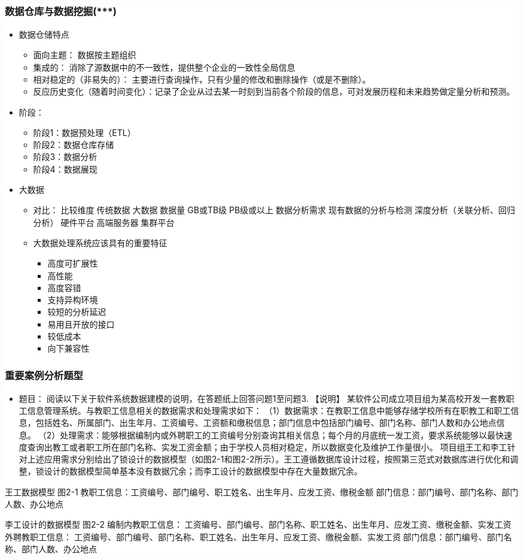 ### 数据仓库与数据挖掘(***)

- 数据仓储特点

	- 面向主题： 数据按主题组织
	- 集成的： 消除了源数据中的不一致性，提供整个企业的一致性全局信息
	- 相对稳定的（非易失的）： 主要进行查询操作，只有少量的修改和删除操作（或是不删除）。
	- 反应历史变化（随着时间变化）：记录了企业从过去某一时刻到当前各个阶段的信息，可对发展历程和未来趋势做定量分析和预测。

- 阶段：

	- 阶段1：数据预处理（ETL）
	- 阶段2：数据仓库存储
	- 阶段3：数据分析
	- 阶段4：数据展现

- 大数据

	- 对比：
比较维度           传统数据                      大数据
数据量               GB或TB级                  PB级或以上
数据分析需求    现有数据的分析与检测 深度分析（关联分析、回归分析）
硬件平台           高端服务器                   集群平台
	- 大数据处理系统应该具有的重要特征

		- 高度可扩展性
		- 高性能
		- 高度容错
		- 支持异构环境
		- 较短的分析延迟
		- 易用且开放的接口
		- 较低成本
		- 向下兼容性

### 重要案例分析题型

- 题目：
阅读以下关于软件系统数据建模的说明，在答题纸上回答问题1至问题3.
【说明】
某软件公司成立项目组为某高校开发一套教职工信息管理系统。与教职工信息相关的数据需求和处理需求如下：
（1）数据需求：在教职工信息中能够存储学校所有在职教工和职工信息，包括姓名、所属部门、出生年月、工资编号、工资额和缴税信息；部门信息中包括部门编号、部门名称、部门人数和办公地点信息。
（2）处理需求：能够根据编制内或外聘职工的工资编号分别查询其相关信息；每个月的月底统一发工资，要求系统能够以最快速度查询出教工或者职工所在部门名称、实发工资金额；由于学校人员相对稳定，所以数据变化及维护工作量很小。
    项目组王工和李工针对上述应用需求分别给出了锁设计的数据模型（如图2-1和图2-2所示）。王工遵循数据库设计过程，按照第三范式对数据库进行优化和调整，锁设计的数据模型简单基本没有数据冗余；而李工设计的数据模型中存在大量数据冗余。

王工数据模型 图2-1
教职工信息：工资编号、部门编号、职工姓名、出生年月、应发工资、缴税金额
部门信息：部门编号、部门名称、部门人数、办公地点

李工设计的数据模型 图2-2
编制内教职工信息： 工资编号、部门编号、部门名称、职工姓名、出生年月、应发工资、缴税金额、实发工资
外聘教职工信息： 工资编号、部门编号、部门名称、职工姓名、出生年月、应发工资、缴税金额、实发工资
部门信息：部门编号、部门名称、部门人数、办公地点
